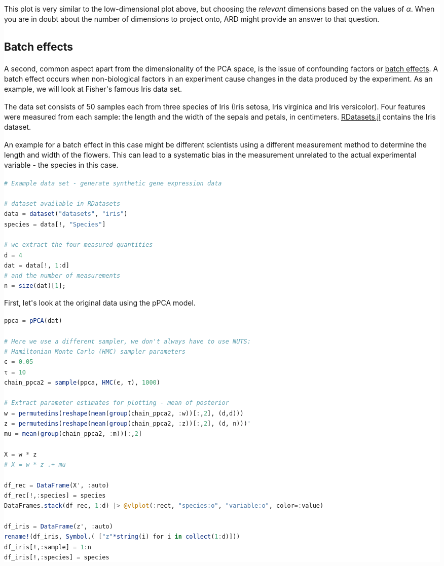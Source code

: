 

This plot is very similar to the low-dimensional plot above, but choosing the *relevant* dimensions based on the values of $\alpha$. When you are in doubt about the number of dimensions to project onto, ARD might provide an answer to that question.

## Batch effects

A second, common aspect apart from the dimensionality of the PCA space, is the issue of confounding factors or [batch effects](https://en.wikipedia.org/wiki/Batch_effect).
A batch effect occurs when non-biological factors in an experiment cause changes in the data produced by the experiment.
As an example, we will look at Fisher's famous Iris data set.

The data set consists of 50 samples each from three species of Iris (Iris setosa, Iris virginica and Iris versicolor).
Four features were measured from each sample: the length and the width of the sepals and petals, in centimeters. [RDatasets.jl](https://github.com/JuliaStats/RDatasets.jl) contains the Iris dataset.

An example for a batch effect in this case might be different scientists using a different measurement method to determine the length and width of the flowers. This can lead to a systematic bias in the measurement unrelated to the actual experimental variable - the species in this case.

```julia
# Example data set - generate synthetic gene expression data

# dataset available in RDatasets
data = dataset("datasets", "iris")
species = data[!, "Species"]

# we extract the four measured quantities
d = 4
dat = data[!, 1:d]
# and the number of measurements
n = size(dat)[1];
```




First, let's look at the original data using the pPCA model.

```julia
ppca = pPCA(dat)

# Here we use a different sampler, we don't always have to use NUTS:
# Hamiltonian Monte Carlo (HMC) sampler parameters
ϵ = 0.05
τ = 10
chain_ppca2 = sample(ppca, HMC(ϵ, τ), 1000)

# Extract parameter estimates for plotting - mean of posterior
w = permutedims(reshape(mean(group(chain_ppca2, :w))[:,2], (d,d)))
z = permutedims(reshape(mean(group(chain_ppca2, :z))[:,2], (d, n)))'
mu = mean(group(chain_ppca2, :m))[:,2]

X = w * z
# X = w * z .+ mu

df_rec = DataFrame(X', :auto)
df_rec[!,:species] = species
DataFrames.stack(df_rec, 1:d) |> @vlplot(:rect, "species:o", "variable:o", color=:value)

df_iris = DataFrame(z', :auto)
rename!(df_iris, Symbol.( ["z"*string(i) for i in collect(1:d)]))
df_iris[!,:sample] = 1:n
df_iris[!,:species] = species

```